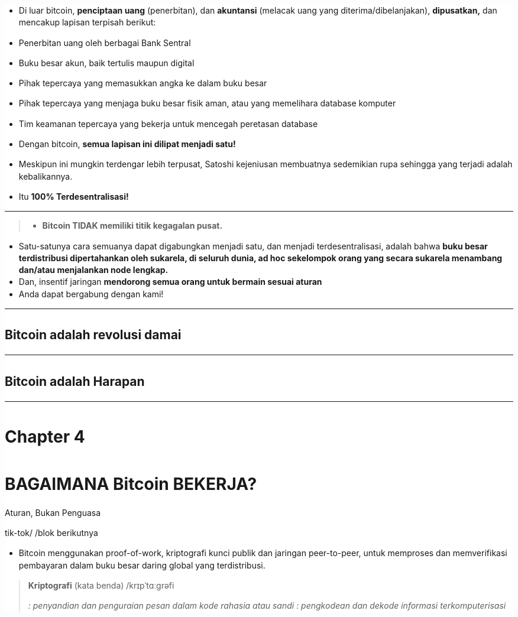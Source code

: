 * Di luar bitcoin, **penciptaan uang** (penerbitan), dan
**akuntansi** (melacak uang yang diterima/dibelanjakan),
**dipusatkan,** dan mencakup lapisan terpisah berikut:

* Penerbitan uang oleh berbagai Bank Sentral
* Buku besar akun, baik tertulis maupun digital
* Pihak tepercaya yang memasukkan angka ke dalam
buku besar
* Pihak tepercaya yang menjaga buku besar fisik
aman, atau yang memelihara database komputer
* Tim keamanan tepercaya yang bekerja untuk mencegah
peretasan database

* Dengan bitcoin, **semua lapisan ini dilipat menjadi satu!**
* Meskipun ini mungkin terdengar lebih terpusat, Satoshi
kejeniusan membuatnya sedemikian rupa sehingga yang terjadi adalah kebalikannya.
* Itu **100% Terdesentralisasi!**

---

>* **Bitcoin TIDAK memiliki titik kegagalan pusat.**

* Satu-satunya cara semuanya dapat digabungkan menjadi satu, dan menjadi
terdesentralisasi, adalah bahwa **buku besar terdistribusi
dipertahankan oleh sukarela, di seluruh dunia, ad hoc
sekelompok orang yang secara sukarela menambang dan/atau menjalankan
node lengkap.**
* Dan, insentif jaringan **mendorong semua orang untuk bermain sesuai aturan**
* Anda dapat bergabung dengan kami!

---
## Bitcoin adalah revolusi damai
---
## Bitcoin adalah Harapan
---

# Chapter 4

# BAGAIMANA Bitcoin BEKERJA?

Aturan, Bukan Penguasa

tik-tok/
/blok berikutnya
* Bitcoin menggunakan proof-of-work, kriptografi kunci publik
dan jaringan peer-to-peer, untuk memproses dan memverifikasi
pembayaran dalam buku besar daring global yang terdistribusi.

>**Kriptografi** (kata benda) /krɪpˈtɑːɡrəfi
>
>*: penyandian dan penguraian pesan
>dalam kode rahasia atau sandi
>: pengkodean dan
>dekode informasi terkomputerisasi*
